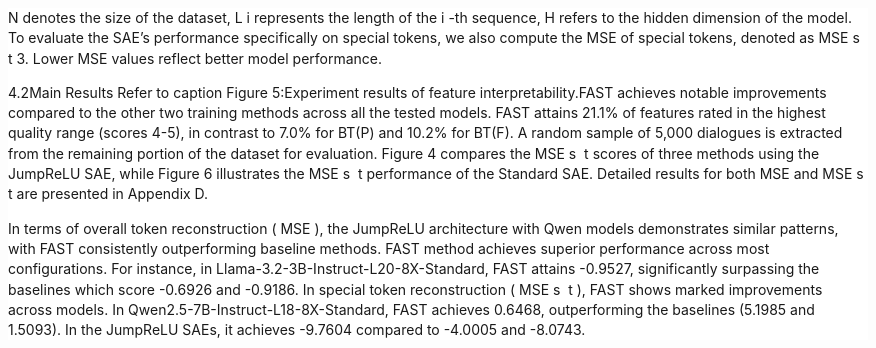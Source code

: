 N
 denotes the size of the dataset, 
L
i
 represents the length of the 
i
-th sequence, 
H
 refers to the hidden dimension of the model. To evaluate the SAE’s performance specifically on special tokens, we also compute the MSE of special tokens, denoted as 
MSE
s
⁢
t
3. Lower 
MSE
 values reflect better model performance.

4.2Main Results
Refer to caption
Figure 5:Experiment results of feature interpretability.FAST achieves notable improvements compared to the other two training methods across all the tested models. FAST attains 21.1% of features rated in the highest quality range (scores 4-5), in contrast to 7.0% for BT(P) and 10.2% for BT(F).
A random sample of 5,000 dialogues is extracted from the remaining portion of the dataset for evaluation. Figure 4 compares the 
MSE
s
⁢
t
 scores of three methods using the JumpReLU SAE, while Figure 6 illustrates the 
MSE
s
⁢
t
 performance of the Standard SAE. Detailed results for both 
MSE
 and 
MSE
s
⁢
t
 are presented in Appendix D.

In terms of overall token reconstruction (
MSE
), the JumpReLU architecture with Qwen models demonstrates similar patterns, with FAST consistently outperforming baseline methods. FAST method achieves superior performance across most configurations. For instance, in Llama-3.2-3B-Instruct-L20-8X-Standard, FAST attains -0.9527, significantly surpassing the baselines which score -0.6926 and -0.9186. In special token reconstruction (
MSE
s
⁢
t
), FAST shows marked improvements across models. In Qwen2.5-7B-Instruct-L18-8X-Standard, FAST achieves 0.6468, outperforming the baselines (5.1985 and 1.5093). In the JumpReLU SAEs, it achieves -9.7604 compared to -4.0005 and -8.0743.

